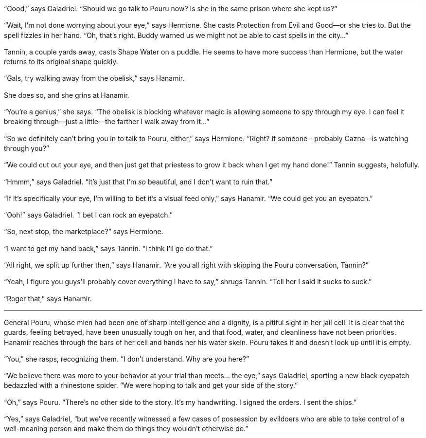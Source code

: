 “Good,” says Galadriel. “Should we go talk to Pouru now? Is she in the same prison where she kept us?”

“Wait, I’m not done worrying about your eye,” says Hermione. She casts Protection from Evil and Good—or she tries to. But the spell fizzles in her hand. “Oh, that’s right. Buddy warned us we might not be able to cast spells in the city…”

Tannin, a couple yards away, casts Shape Water on a puddle. He seems to have more success than Hermione, but the water returns to its original shape quickly.

“Gals, try walking away from the obelisk,” says Hanamir.

She does so, and she grins at Hanamir.

“You’re a genius,” she says. “The obelisk is blocking whatever magic is allowing someone to spy through my eye. I can feel it breaking through—just a little—the farther I walk away from it…” 

“So we definitely can’t bring you in to talk to Pouru, either,” says Hermione. “Right? If someone—probably Cazna—is watching through you?”

“We could cut out your eye, and then just get that priestess to grow it back when I get my hand done!” Tannin suggests, helpfully.

“Hmmm,” says Galadriel. “It’s just that I’m *so* beautiful, and I don’t want to ruin that.”

“If it’s specifically your eye, I’m willing to bet it’s a visual feed only,” says Hanamir. “We could get you an eyepatch.”

“Ooh!” says Galadriel. “I bet I can rock an eyepatch.”

“So, next stop, the marketplace?” says Hermione.

“I want to get my hand back,” says Tannin. “I think I’ll go do that.”

“All right, we split up further then,” says Hanamir. “Are you all right with skipping the Pouru conversation, Tannin?”

“Yeah, I figure you guys’ll probably cover everything I have to say,” shrugs Tannin. “Tell her I said it sucks to suck.”

“Roger that,” says Hanamir.

---

General Pouru, whose mien had been one of sharp intelligence and a dignity, is a pitiful sight in her jail cell. It is clear that the guards, feeling betrayed, have been unusually tough on her, and that food, water, and cleanliness have not been priorities. Hanamir reaches through the bars of her cell and hands her his water skein. Pouru takes it and doesn’t look up until it is empty.

“You,” she rasps, recognizing them. “I don’t understand. Why are you here?”

“We believe there was more to your behavior at your trial than meets... the eye,” says Galadriel, sporting a new black eyepatch bedazzled with a rhinestone spider. “We were hoping to talk and get your side of the story.”

“Oh,” says Pouru. “There’s no other side to the story. It’s my handwriting. I signed the orders. I sent the ships.”

“Yes,” says Galadriel, “but we’ve recently witnessed a few cases of possession by evildoers who are able to take control of a well-meaning person and make them do things they wouldn’t otherwise do.”
